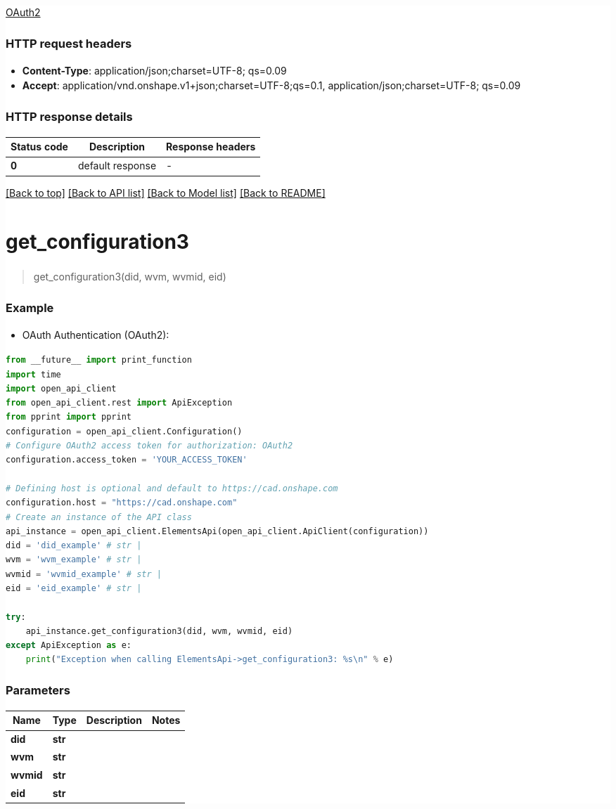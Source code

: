 [OAuth2](../README.md#OAuth2)

### HTTP request headers

 - **Content-Type**: application/json;charset=UTF-8; qs=0.09
 - **Accept**: application/vnd.onshape.v1+json;charset=UTF-8;qs=0.1, application/json;charset=UTF-8; qs=0.09

### HTTP response details
| Status code | Description | Response headers |
|-------------|-------------|------------------|
**0** | default response |  -  |

[[Back to top]](#) [[Back to API list]](../README.md#documentation-for-api-endpoints) [[Back to Model list]](../README.md#documentation-for-models) [[Back to README]](../README.md)

# **get_configuration3**
> get_configuration3(did, wvm, wvmid, eid)



### Example

* OAuth Authentication (OAuth2):
```python
from __future__ import print_function
import time
import open_api_client
from open_api_client.rest import ApiException
from pprint import pprint
configuration = open_api_client.Configuration()
# Configure OAuth2 access token for authorization: OAuth2
configuration.access_token = 'YOUR_ACCESS_TOKEN'

# Defining host is optional and default to https://cad.onshape.com
configuration.host = "https://cad.onshape.com"
# Create an instance of the API class
api_instance = open_api_client.ElementsApi(open_api_client.ApiClient(configuration))
did = 'did_example' # str | 
wvm = 'wvm_example' # str | 
wvmid = 'wvmid_example' # str | 
eid = 'eid_example' # str | 

try:
    api_instance.get_configuration3(did, wvm, wvmid, eid)
except ApiException as e:
    print("Exception when calling ElementsApi->get_configuration3: %s\n" % e)
```

### Parameters

Name | Type | Description  | Notes
------------- | ------------- | ------------- | -------------
 **did** | **str**|  | 
 **wvm** | **str**|  | 
 **wvmid** | **str**|  | 
 **eid** | **str**|  | 
